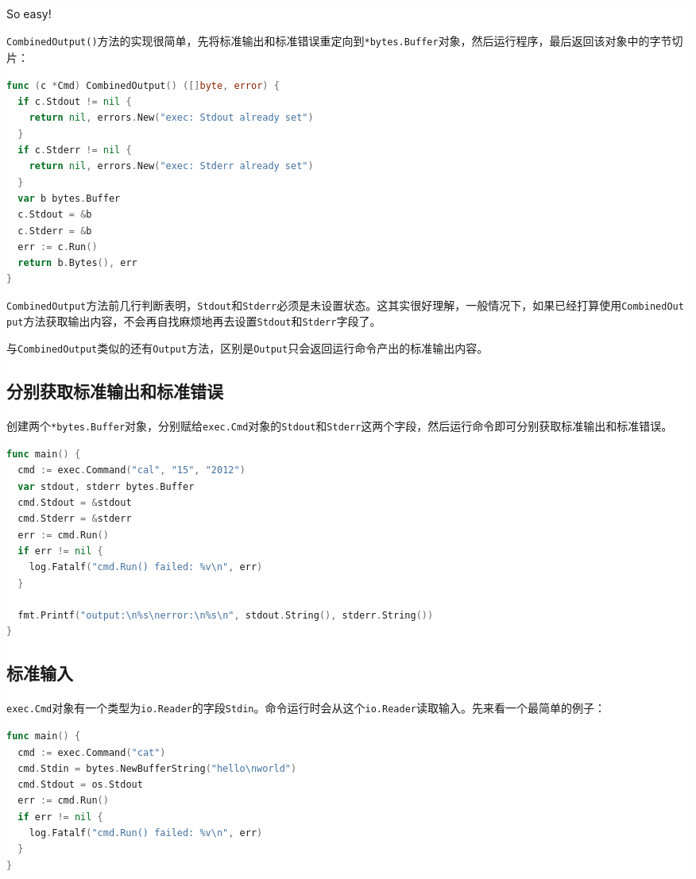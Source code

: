 So easy!

`CombinedOutput()`方法的实现很简单，先将标准输出和标准错误重定向到`*bytes.Buffer`对象，然后运行程序，最后返回该对象中的字节切片：

```go
func (c *Cmd) CombinedOutput() ([]byte, error) {
  if c.Stdout != nil {
    return nil, errors.New("exec: Stdout already set")
  }
  if c.Stderr != nil {
    return nil, errors.New("exec: Stderr already set")
  }
  var b bytes.Buffer
  c.Stdout = &b
  c.Stderr = &b
  err := c.Run()
  return b.Bytes(), err
}
```

`CombinedOutput`方法前几行判断表明，`Stdout`和`Stderr`必须是未设置状态。这其实很好理解，一般情况下，如果已经打算使用`CombinedOutput`方法获取输出内容，不会再自找麻烦地再去设置`Stdout`和`Stderr`字段了。

与`CombinedOutput`类似的还有`Output`方法，区别是`Output`只会返回运行命令产出的标准输出内容。

## 分别获取标准输出和标准错误

创建两个`*bytes.Buffer`对象，分别赋给`exec.Cmd`对象的`Stdout`和`Stderr`这两个字段，然后运行命令即可分别获取标准输出和标准错误。

```go
func main() {
  cmd := exec.Command("cal", "15", "2012")
  var stdout, stderr bytes.Buffer
  cmd.Stdout = &stdout
  cmd.Stderr = &stderr
  err := cmd.Run()
  if err != nil {
    log.Fatalf("cmd.Run() failed: %v\n", err)
  }

  fmt.Printf("output:\n%s\nerror:\n%s\n", stdout.String(), stderr.String())
}
```

## 标准输入

`exec.Cmd`对象有一个类型为`io.Reader`的字段`Stdin`。命令运行时会从这个`io.Reader`读取输入。先来看一个最简单的例子：

```go
func main() {
  cmd := exec.Command("cat")
  cmd.Stdin = bytes.NewBufferString("hello\nworld")
  cmd.Stdout = os.Stdout
  err := cmd.Run()
  if err != nil {
    log.Fatalf("cmd.Run() failed: %v\n", err)
  }
}
```
